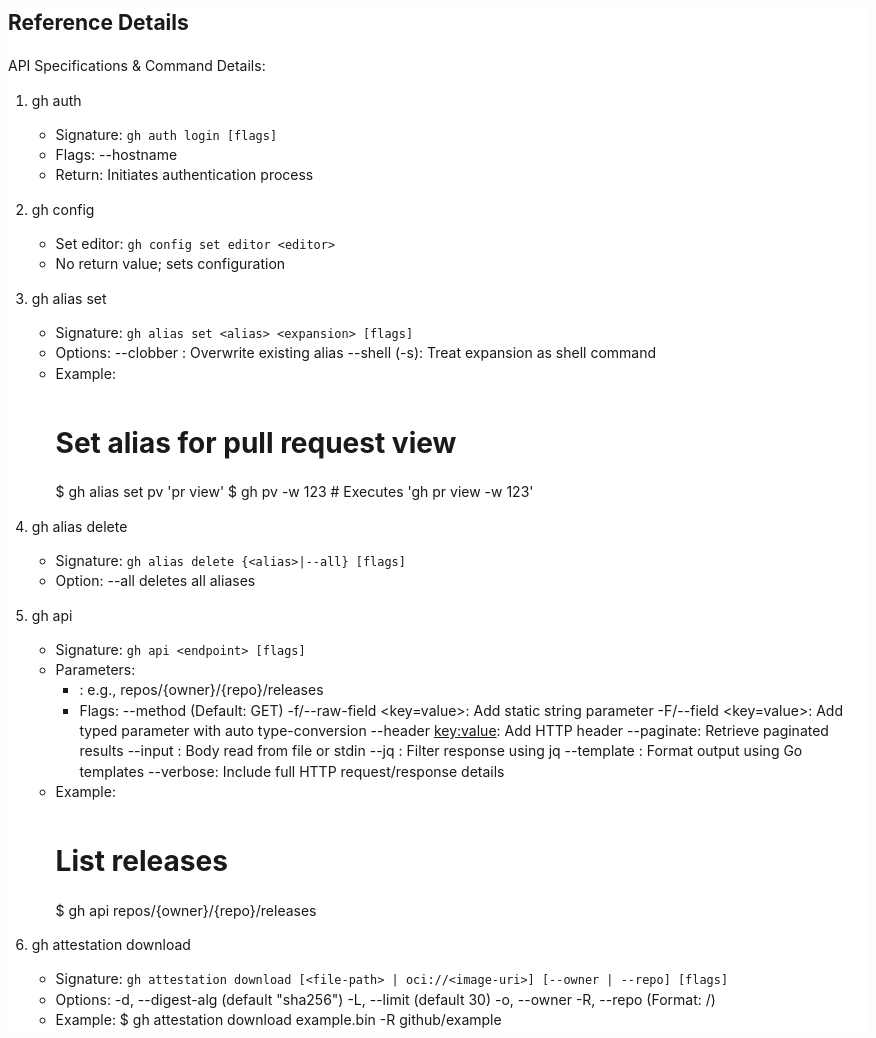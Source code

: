 ## Reference Details
API Specifications & Command Details:

1. gh auth
   - Signature: `gh auth login [flags]`
   - Flags: --hostname <string>
   - Return: Initiates authentication process

2. gh config
   - Set editor: `gh config set editor <editor>`
   - No return value; sets configuration

3. gh alias set
   - Signature: `gh alias set <alias> <expansion> [flags]`
   - Options:
     --clobber : Overwrite existing alias
     --shell (-s): Treat expansion as shell command
   - Example:
     # Set alias for pull request view
     $ gh alias set pv 'pr view'
     $ gh pv -w 123  # Executes 'gh pr view -w 123'

4. gh alias delete
   - Signature: `gh alias delete {<alias>|--all} [flags]`
   - Option: --all deletes all aliases

5. gh api
   - Signature: `gh api <endpoint> [flags]`
   - Parameters:
     - <endpoint>: e.g., repos/{owner}/{repo}/releases
     - Flags:
         --method <string> (Default: GET)
         -f/--raw-field <key=value>: Add static string parameter
         -F/--field <key=value>: Add typed parameter with auto type-conversion
         --header <key:value>: Add HTTP header
         --paginate: Retrieve paginated results
         --input <file>: Body read from file or stdin
         --jq <string>: Filter response using jq
         --template <string>: Format output using Go templates
         --verbose: Include full HTTP request/response details
   - Example:
     # List releases
     $ gh api repos/{owner}/{repo}/releases

6. gh attestation download
   - Signature: `gh attestation download [<file-path> | oci://<image-uri>] [--owner | --repo] [flags]`
   - Options:
         -d, --digest-alg <string> (default "sha256")
         -L, --limit <int> (default 30)
         -o, --owner <string>
         -R, --repo <string> (Format: <owner>/<repo>)
   - Example:
     $ gh attestation download example.bin -R github/example
